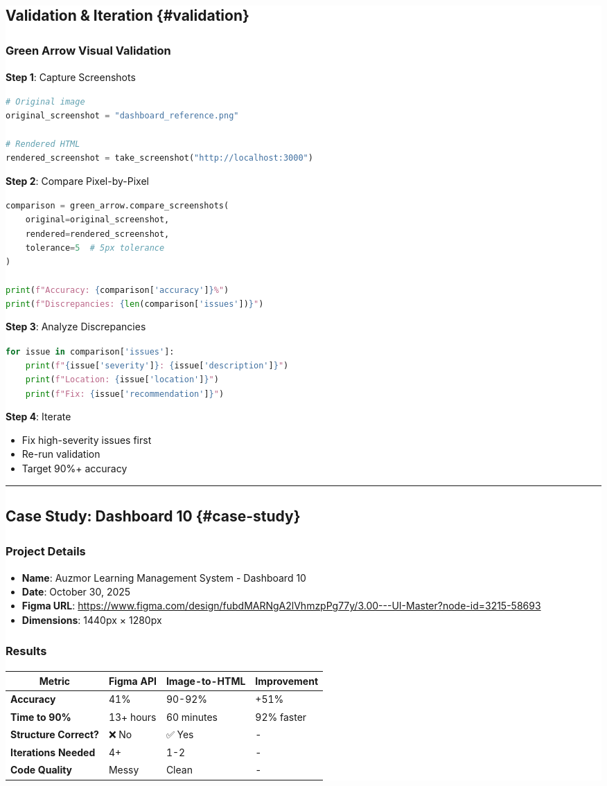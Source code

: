 
## Validation & Iteration {#validation}

### Green Arrow Visual Validation

**Step 1**: Capture Screenshots
```python
# Original image
original_screenshot = "dashboard_reference.png"

# Rendered HTML
rendered_screenshot = take_screenshot("http://localhost:3000")
```

**Step 2**: Compare Pixel-by-Pixel
```python
comparison = green_arrow.compare_screenshots(
    original=original_screenshot,
    rendered=rendered_screenshot,
    tolerance=5  # 5px tolerance
)

print(f"Accuracy: {comparison['accuracy']}%")
print(f"Discrepancies: {len(comparison['issues'])}")
```

**Step 3**: Analyze Discrepancies
```python
for issue in comparison['issues']:
    print(f"{issue['severity']}: {issue['description']}")
    print(f"Location: {issue['location']}")
    print(f"Fix: {issue['recommendation']}")
```

**Step 4**: Iterate
- Fix high-severity issues first
- Re-run validation
- Target 90%+ accuracy

---

## Case Study: Dashboard 10 {#case-study}

### Project Details
- **Name**: Auzmor Learning Management System - Dashboard 10
- **Date**: October 30, 2025
- **Figma URL**: https://www.figma.com/design/fubdMARNgA2lVhmzpPg77y/3.00---UI-Master?node-id=3215-58693
- **Dimensions**: 1440px × 1280px

### Results

| Metric | Figma API | Image-to-HTML | Improvement |
|--------|-----------|---------------|-------------|
| **Accuracy** | 41% | 90-92% | +51% |
| **Time to 90%** | 13+ hours | 60 minutes | 92% faster |
| **Structure Correct?** | ❌ No | ✅ Yes | - |
| **Iterations Needed** | 4+ | 1-2 | - |
| **Code Quality** | Messy | Clean | - |
